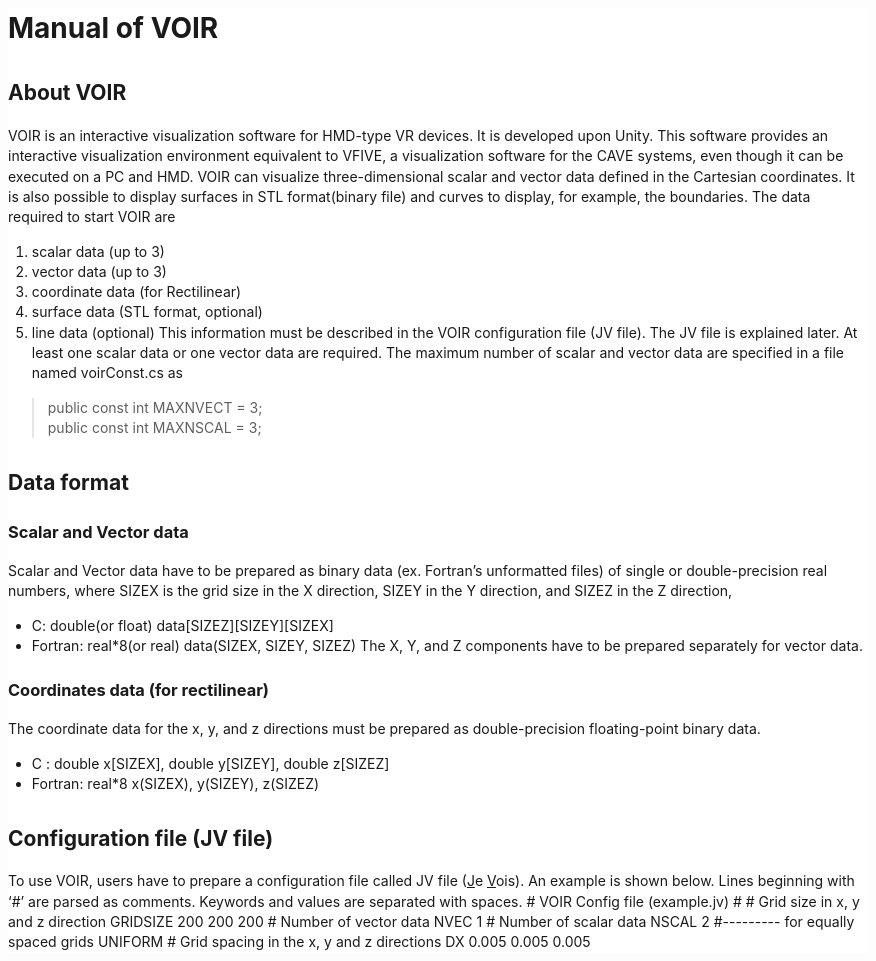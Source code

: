 # Manual of VOIR
## About VOIR
VOIR is an interactive visualization software for HMD-type VR devices. It is developed upon Unity.
This software provides an interactive visualization environment equivalent to VFIVE, a visualization software for the CAVE systems, even though it can be executed on a PC and HMD.
VOIR can visualize three-dimensional scalar and vector data defined in the Cartesian coordinates.
It is also possible to display surfaces in STL format(binary file) and curves to display, for example, the boundaries.
The data required to start VOIR are
1. scalar data (up to 3)
2. vector data (up to 3)
3. coordinate data (for Rectilinear)
4. surface data (STL format, optional)
5. line data (optional)
This information must be described in the VOIR configuration file (JV file).
The JV file is explained later.
At least one scalar data or one vector data are required.
The maximum number of scalar and vector data are specified in a file named voirConst.cs as
> public const int MAXNVECT = 3;<br>
> public const int MAXNSCAL = 3;
## Data format
### Scalar and Vector data
Scalar and Vector data have to be prepared as binary data (ex. Fortran’s unformatted files) of single or double-precision real numbers, where SIZEX is the grid size in the X direction, SIZEY in the Y direction, and SIZEZ in the Z direction,
- C: double(or float) data[SIZEZ][SIZEY][SIZEX]
- Fortran: real*8(or real) data(SIZEX, SIZEY, SIZEZ)
The X, Y, and Z components have to be prepared separately for vector data.
### Coordinates data (for rectilinear)
The coordinate data for the x, y, and z directions must be prepared as double-precision floating-point binary data.
- C : double x[SIZEX], double y[SIZEY], double z[SIZEZ]
- Fortran: real*8 x(SIZEX), y(SIZEY), z(SIZEZ)
## Configuration file (JV file)
To use VOIR, users have to prepare a configuration file called JV file (<u>J</u>e <u>V</u>ois). An example is shown below. Lines beginning with ‘#’ are parsed as comments. Keywords and values are separated with spaces.
    # VOIR Config file (example.jv)
    #
    # Grid size in x, y and z direction
    GRIDSIZE   200 200 200
    # Number of vector data
    NVEC    1
    # Number of scalar data
    NSCAL   2
    #--------- for equally spaced grids
    UNIFORM
    # Grid spacing in the x, y and z directions
    DX 0.005 0.005 0.005